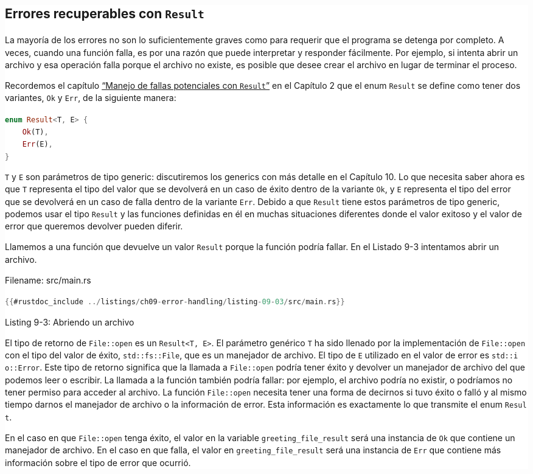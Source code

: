 ## Errores recuperables con `Result`

La mayoría de los errores no son lo suficientemente graves como para requerir
que el programa se detenga por completo. A veces, cuando una función falla, es
por una razón que puede interpretar y responder fácilmente. Por ejemplo, si
intenta abrir un archivo y esa operación falla porque el archivo no existe,
es posible que desee crear el archivo en lugar de terminar el proceso.

Recordemos el capítulo 
[“Manejo de fallas potenciales con `Result`”][handle_failure] 
en el Capítulo 2 que el enum `Result` se define como tener dos variantes,
`Ok` y `Err`, de la siguiente manera:

```rust
enum Result<T, E> {
    Ok(T),
    Err(E),
}
```

`T` y `E` son parámetros de tipo generic: discutiremos los generics con más
detalle en el Capítulo 10. Lo que necesita saber ahora es que `T` representa el
tipo del valor que se devolverá en un caso de éxito dentro de la variante `Ok`,
y `E` representa el tipo del error que se devolverá en un caso de falla dentro
de la variante `Err`. Debido a que `Result` tiene estos parámetros de tipo
generic, podemos usar el tipo `Result` y las funciones definidas en él en
muchas situaciones diferentes donde el valor exitoso y el valor de error que
queremos devolver pueden diferir.

Llamemos a una función que devuelve un valor `Result` porque la función podría
fallar. En el Listado 9-3 intentamos abrir un archivo.

<span class="filename">Filename: src/main.rs</span>

```rust
{{#rustdoc_include ../listings/ch09-error-handling/listing-09-03/src/main.rs}}
```

<span class="caption">Listing 9-3: Abriendo un archivo</span>

El tipo de retorno de `File::open` es un `Result<T, E>`. El parámetro genérico
`T` ha sido llenado por la implementación de `File::open` con el tipo del valor
de éxito, `std::fs::File`, que es un manejador de archivo. El tipo de `E`
utilizado en el valor de error es `std::io::Error`. Este tipo de retorno
significa que la llamada a `File::open` podría tener éxito y devolver un
manejador de archivo del que podemos leer o escribir. La llamada a la función
también podría fallar: por ejemplo, el archivo podría no existir, o podríamos
no tener permiso para acceder al archivo. La función `File::open` necesita tener
una forma de decirnos si tuvo éxito o falló y al mismo tiempo darnos el
manejador de archivo o la información de error. Esta información es exactamente
lo que transmite el enum `Result`.

En el caso en que `File::open` tenga éxito, el valor en la variable
`greeting_file_result` será una instancia de `Ok` que contiene un manejador de
archivo. En el caso en que falla, el valor en `greeting_file_result` será una
instancia de `Err` que contiene más información sobre el tipo de error que
ocurrió.


[handle_failure]: ch02-00-guessing-game-tutorial.html#handling-potential-failure-with-result
[prelude]: ch02-00-guessing-game-tutorial.html#prelude-meaning
[trait-objects]: ch17-02-trait-objects.html#using-trait-objects-that-allow-for-values-of-different-types
[termination]: https://doc.rust-lang.org/std/process/trait.Termination.html